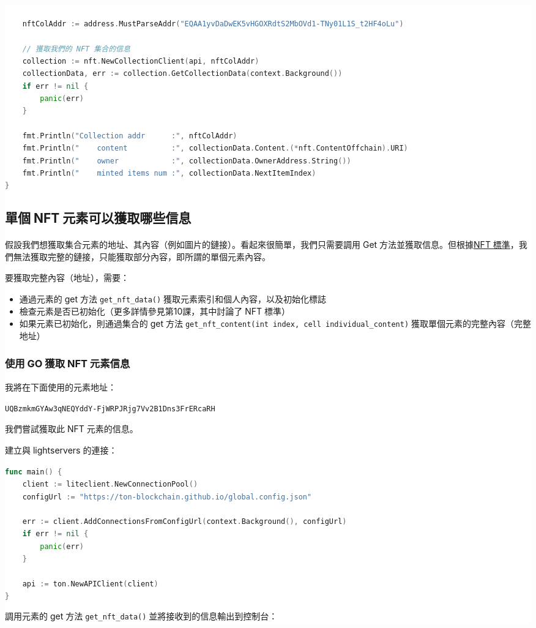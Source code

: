 ```go

	nftColAddr := address.MustParseAddr("EQAA1yvDaDwEK5vHGOXRdtS2MbOVd1-TNy01L1S_t2HF4oLu")

	// 獲取我們的 NFT 集合的信息
	collection := nft.NewCollectionClient(api, nftColAddr)
	collectionData, err := collection.GetCollectionData(context.Background())
	if err != nil {
		panic(err)
	}

	fmt.Println("Collection addr      :", nftColAddr)
	fmt.Println("    content          :", collectionData.Content.(*nft.ContentOffchain).URI)
	fmt.Println("    owner            :", collectionData.OwnerAddress.String())
	fmt.Println("    minted items num :", collectionData.NextItemIndex)
}
```

## 單個 NFT 元素可以獲取哪些信息

假設我們想獲取集合元素的地址、其內容（例如圖片的鏈接）。看起來很簡單，我們只需要調用 Get 方法並獲取信息。但根據[NFT 標準](https://github.com/ton-blockchain/TIPs/issues/62)，我們無法獲取完整的鏈接，只能獲取部分內容，即所謂的單個元素內容。

要獲取完整內容（地址），需要：
- 通過元素的 get 方法 `get_nft_data()` 獲取元素索引和個人內容，以及初始化標誌
- 檢查元素是否已初始化（更多詳情參見第10課，其中討論了 NFT 標準）
- 如果元素已初始化，則通過集合的 get 方法 `get_nft_content(int index, cell individual_content)` 獲取單個元素的完整內容（完整地址）

### 使用 GO 獲取 NFT 元素信息

我將在下面使用的元素地址：

```
UQBzmkmGYAw3qNEQYddY-FjWRPJRjg7Vv2B1Dns3FrERcaRH
```

我們嘗試獲取此 NFT 元素的信息。

建立與 lightservers 的連接：

```go
func main() {
	client := liteclient.NewConnectionPool()
	configUrl := "https://ton-blockchain.github.io/global.config.json"

	err := client.AddConnectionsFromConfigUrl(context.Background(), configUrl)
	if err != nil {
		panic(err)
	}

	api := ton.NewAPIClient(client)
}
```

調用元素的 get 方法 `get_nft_data()` 並將接收到的信息輸出到控制台：
